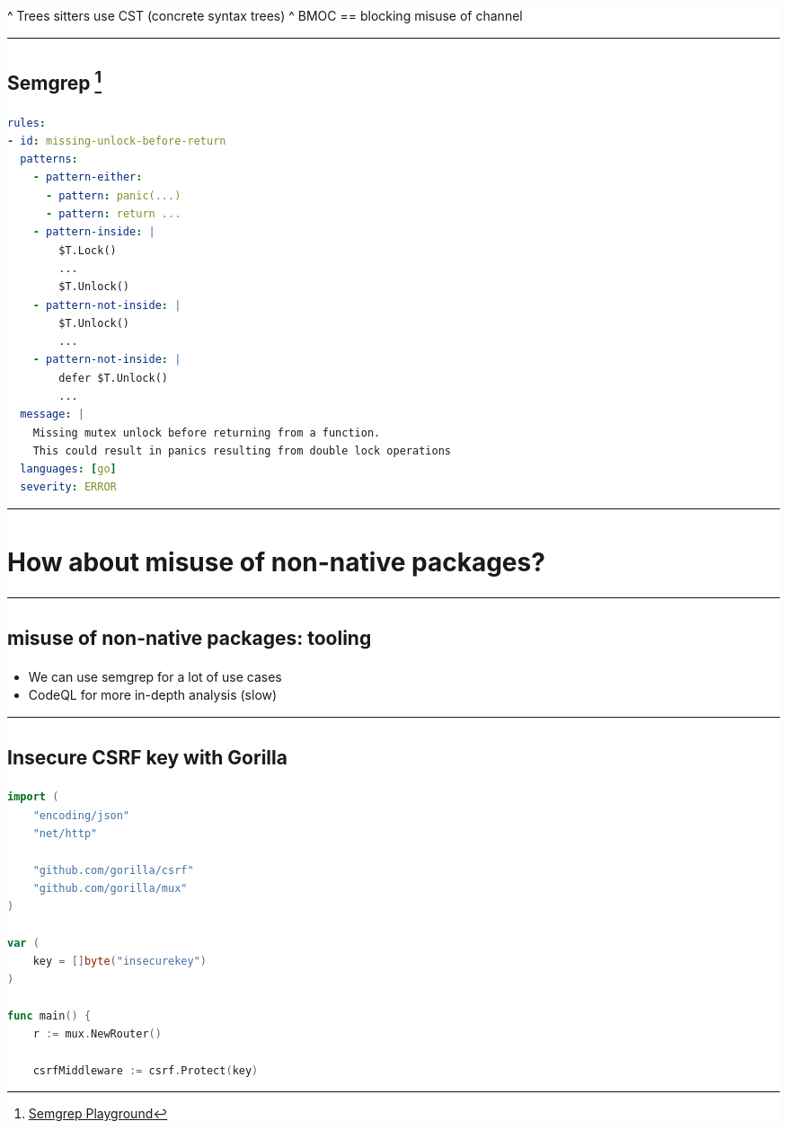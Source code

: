

^ Trees sitters use CST (concrete syntax trees)
^ BMOC == blocking misuse of channel

[^9]: [trailofbits/semgrep-rules](https://github.com/trailofbits/semgrep-rules/)

---
## Semgrep [^10]

```yml
rules:
- id: missing-unlock-before-return
  patterns:
    - pattern-either:
      - pattern: panic(...)
      - pattern: return ...
    - pattern-inside: |
        $T.Lock()
        ...
        $T.Unlock()
    - pattern-not-inside: |
        $T.Unlock()
        ...
    - pattern-not-inside: |
        defer $T.Unlock()
        ...
  message: |
    Missing mutex unlock before returning from a function. 
    This could result in panics resulting from double lock operations
  languages: [go]
  severity: ERROR
```

[^10]: [Semgrep Playground](https://semgrep.dev/s/oY31)

---
# How about misuse of non-native packages?

---
## misuse of non-native packages: tooling

- We can use semgrep for a lot of use cases
- CodeQL for more in-depth analysis (slow)

---
## Insecure CSRF key with **Gorilla**

```go
import (
    "encoding/json"
    "net/http"

    "github.com/gorilla/csrf"
    "github.com/gorilla/mux"
)

var (
    key = []byte("insecurekey")
)

func main() {
    r := mux.NewRouter()
    
    csrfMiddleware := csrf.Protect(key)
```

[^1]: [Playground](https://play.golang.org/p/dgVA9xeg3Z7)
[^2]: [Playground](https://play.golang.org/p/XcusIqRjhqr)
[^3]: [playground](https://play.golang.org/p/D-zomNlWAy9)
[^4]: [Playground](https://play.golang.org/p/D-zomNlWAy9)
[^6]: [playground](https://play.golang.org/p/qr6ee8UwJzU)
[^7]: [playgorund](https://play.golang.org/p/8ypdug7KQGR)
[^8]: [github.com/trailofbits/krf](https://github.com/trailofbits/krf)